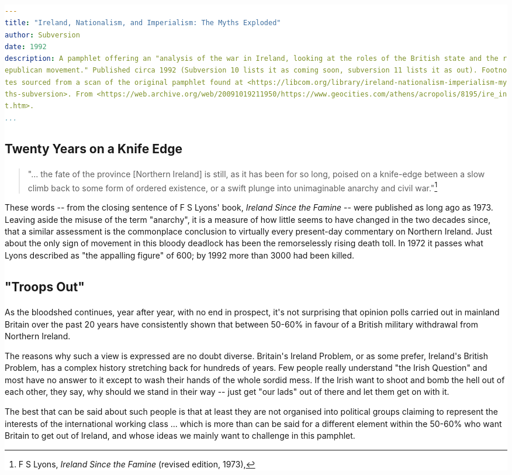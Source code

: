 ```yaml
---
title: "Ireland, Nationalism, and Imperialism: The Myths Exploded"
author: Subversion
date: 1992
description: A pamphlet offering an "analysis of the war in Ireland, looking at the roles of the British state and the republican movement." Published circa 1992 (Subversion 10 lists it as coming soon, subversion 11 lists it as out). Footnotes sourced from a scan of the original pamphlet found at <https://libcom.org/library/ireland-nationalism-imperialism-myths-subversion>. From <https://web.archive.org/web/20091019211950/https://www.geocities.com/athens/acropolis/8195/ire_int.htm>.
...
```


## Twenty Years on a Knife Edge

>"... the fate of the province \[Northern Ireland\] is still, as it has
been for so long, poised on a knife-edge between a slow climb back to
some form of ordered existence, or a swift plunge into unimaginable
anarchy and civil war."[^01]

These words -- from the closing sentence of F S Lyons' book, _Ireland
Since the Famine_ -- were published as long ago as 1973. Leaving aside
the misuse of the term "anarchy", it is a measure of how little seems to
have changed in the two decades since, that a similar assessment is the
commonplace conclusion to virtually every present-day commentary on
Northern Ireland. Just about the only sign of movement in this bloody
deadlock has been the remorselessly rising death toll. In 1972 it passes
what Lyons described as "the appalling figure" of 600; by 1992 more than
3000 had been killed.

## "Troops Out"

As the bloodshed continues, year after year, with no end in prospect,
it's not surprising that opinion polls carried out in mainland Britain
over the past 20 years have consistently shown that between 50-60% in
favour of a British military withdrawal from Northern Ireland.

The reasons why such a view is expressed are no doubt diverse. Britain's
Ireland Problem, or as some prefer, Ireland's British Problem, has a
complex history stretching back for hundreds of years. Few people really
understand "the Irish Question" and most have no answer to it except to
wash their hands of the whole sordid mess. If the Irish want to shoot
and bomb the hell out of each other, they say, why should we stand in
their way -- just get "our lads" out of there and let them get on with
it.

The best that can be said about such people is that at least they are
not organised into political groups claiming to represent the interests
of the international working class ... which is more than can be said
for a different element within the 50-60% who want Britain to get out of
Ireland, and whose ideas we mainly want to challenge in this pamphlet.


[^01]: F S Lyons, _Ireland Since the Famine_ (revised edition, 1973),
[^02]: Troops Out Movement, _In Whose Name? Britain's Denial of Peace in
[^03]: Home Secretary, Kenneth Baker, speaking on "The World Tonight",
[^04]: Quoted in _Organise!_ no. 20, Aug.-Nov. 1990.
[^05]: "What We Fight For", _The Next Step_, 16.6.1989.
[^06]: "Getting to Grips With Sinn Fein's Socialism", _Workers'
[^07]: "The Shame of Irish Communism", _The Next Step_, February 1985.
[^08]: _International Council Correspondence_, Sept. 1937.
[^09]: "Can the IRA Survive?", _Living Marxism_ no. 23, August 1991.
[^10]: Troops Out Movement, _In Whose Name? Britain's Denial of Peace in
[^11]: _Ibid_, page 29.
[^12]: Sean Lemass, quoted in F S Lyons, _Ireland Since the Famine_,
[^13]: _The Independent_, 24.2.92.
[^14]: _The Observer_, 23.2.92.
[^15]: _The Observer_, 23.2.92. _New Statesman and Society_, 28.2.92.
[^16]: Alex Maskey, Sinn Fein member of Belfast City Council, quoted in
[^17]: Henry Robinson of Families Against Intimidation and Terror,
[^18]: _The Guardian_, October 1990.
[^19]: IRA spokesman quoted in _The Observer_, 2.2.92.
[^20]: John Biggs-Davidson, quoted in R Faligot, _The Kitson Experiment_